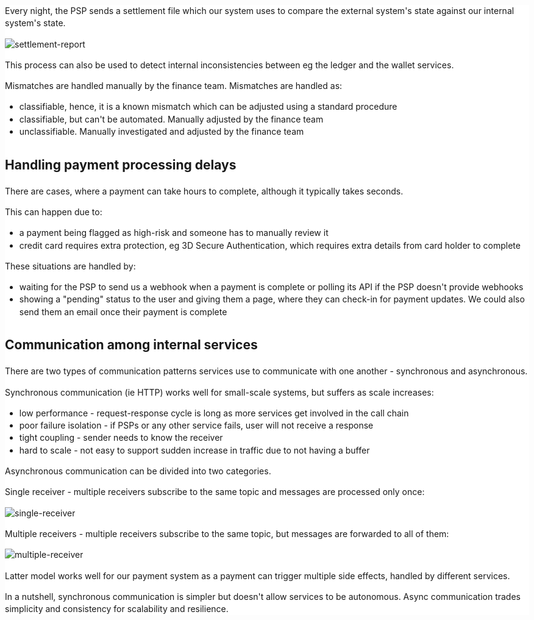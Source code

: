 Every night, the PSP sends a settlement file which our system uses to compare the external system's state against our internal system's state.

<img src="images/settlement-report.png" alt="settlement-report" width="800"/>

This process can also be used to detect internal inconsistencies between eg the ledger and the wallet services.

Mismatches are handled manually by the finance team. Mismatches are handled as:
 * classifiable, hence, it is a known mismatch which can be adjusted using a standard procedure
 * classifiable, but can't be automated. Manually adjusted by the finance team
 * unclassifiable. Manually investigated and adjusted by the finance team

## Handling payment processing delays
There are cases, where a payment can take hours to complete, although it typically takes seconds.

This can happen due to:
 * a payment being flagged as high-risk and someone has to manually review it
 * credit card requires extra protection, eg 3D Secure Authentication, which requires extra details from card holder to complete

These situations are handled by:
 * waiting for the PSP to send us a webhook when a payment is complete or polling its API if the PSP doesn't provide webhooks
 * showing a "pending" status to the user and giving them a page, where they can check-in for payment updates. We could also send them an email once their payment is complete

## Communication among internal services
There are two types of communication patterns services use to communicate with one another - synchronous and asynchronous.

Synchronous communication (ie HTTP) works well for small-scale systems, but suffers as scale increases:
 * low performance - request-response cycle is long as more services get involved in the call chain
 * poor failure isolation - if PSPs or any other service fails, user will not receive a response
 * tight coupling - sender needs to know the receiver
 * hard to scale - not easy to support sudden increase in traffic due to not having a buffer

Asynchronous communication can be divided into two categories.

Single receiver - multiple receivers subscribe to the same topic and messages are processed only once:

<img src="images/single-receiver.png" alt="single-receiver" width="400"/>

Multiple receivers - multiple receivers subscribe to the same topic, but messages are forwarded to all of them:

<img src="images/multiple-receiver.png" alt="multiple-receiver" width="600"/>

Latter model works well for our payment system as a payment can trigger multiple side effects, handled by different services.

In a nutshell, synchronous communication is simpler but doesn't allow services to be autonomous. 
Async communication trades simplicity and consistency for scalability and resilience.
